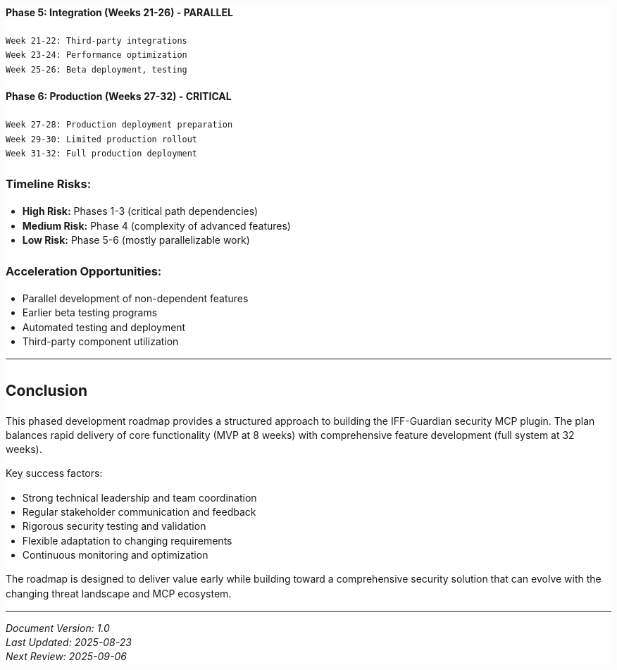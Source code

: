 #### Phase 5: Integration (Weeks 21-26) - PARALLEL
```
Week 21-22: Third-party integrations
Week 23-24: Performance optimization
Week 25-26: Beta deployment, testing
```

#### Phase 6: Production (Weeks 27-32) - CRITICAL
```
Week 27-28: Production deployment preparation
Week 29-30: Limited production rollout
Week 31-32: Full production deployment
```

### Timeline Risks:
- **High Risk:** Phases 1-3 (critical path dependencies)
- **Medium Risk:** Phase 4 (complexity of advanced features)
- **Low Risk:** Phase 5-6 (mostly parallelizable work)

### Acceleration Opportunities:
- Parallel development of non-dependent features
- Earlier beta testing programs
- Automated testing and deployment
- Third-party component utilization

---

## Conclusion

This phased development roadmap provides a structured approach to building the IFF-Guardian security MCP plugin. The plan balances rapid delivery of core functionality (MVP at 8 weeks) with comprehensive feature development (full system at 32 weeks).

Key success factors:
- Strong technical leadership and team coordination
- Regular stakeholder communication and feedback
- Rigorous security testing and validation
- Flexible adaptation to changing requirements
- Continuous monitoring and optimization

The roadmap is designed to deliver value early while building toward a comprehensive security solution that can evolve with the changing threat landscape and MCP ecosystem.

---

*Document Version: 1.0*  
*Last Updated: 2025-08-23*  
*Next Review: 2025-09-06*